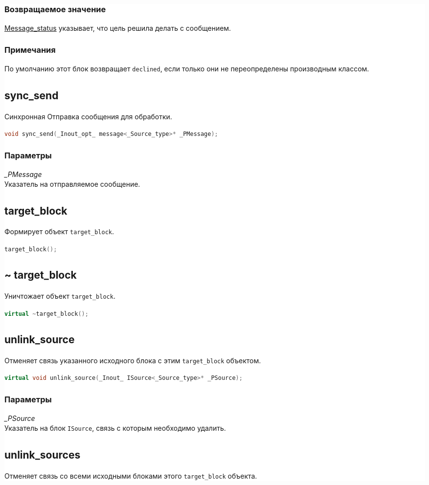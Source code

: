 ### <a name="return-value"></a>Возвращаемое значение

[Message_status](concurrency-namespace-enums.md) указывает, что цель решила делать с сообщением.

### <a name="remarks"></a>Примечания

По умолчанию этот блок возвращает `declined`, если только они не переопределены производным классом.

## <a name="sync_send"></a>sync_send

Синхронная Отправка сообщения для обработки.

```cpp
void sync_send(_Inout_opt_ message<_Source_type>* _PMessage);
```

### <a name="parameters"></a>Параметры

*_PMessage*<br/>
Указатель на отправляемое сообщение.

## <a name="ctor"></a>target_block

Формирует объект `target_block`.

```cpp
target_block();
```

## <a name="dtor"></a>~ target_block

Уничтожает объект `target_block`.

```cpp
virtual ~target_block();
```

## <a name="unlink_source"></a>unlink_source

Отменяет связь указанного исходного блока с этим `target_block` объектом.

```cpp
virtual void unlink_source(_Inout_ ISource<_Source_type>* _PSource);
```

### <a name="parameters"></a>Параметры

*_PSource*<br/>
Указатель на блок `ISource`, связь с которым необходимо удалить.

## <a name="unlink_sources"></a>unlink_sources

Отменяет связь со всеми исходными блоками этого `target_block` объекта.
